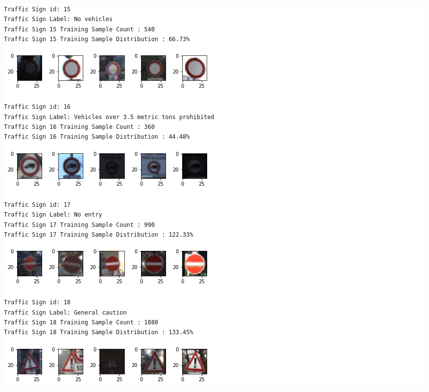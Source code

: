 
    Traffic Sign id: 15
    Traffic Sign Label: No vehicles
    Traffic Sign 15 Training Sample Count : 540
    Traffic Sign 15 Training Sample Distribution : 66.73%



![png](output_9_31.png)


    Traffic Sign id: 16
    Traffic Sign Label: Vehicles over 3.5 metric tons prohibited
    Traffic Sign 16 Training Sample Count : 360
    Traffic Sign 16 Training Sample Distribution : 44.48%



![png](output_9_33.png)


    Traffic Sign id: 17
    Traffic Sign Label: No entry
    Traffic Sign 17 Training Sample Count : 990
    Traffic Sign 17 Training Sample Distribution : 122.33%



![png](output_9_35.png)


    Traffic Sign id: 18
    Traffic Sign Label: General caution
    Traffic Sign 18 Training Sample Count : 1080
    Traffic Sign 18 Training Sample Distribution : 133.45%



![png](output_9_37.png)
